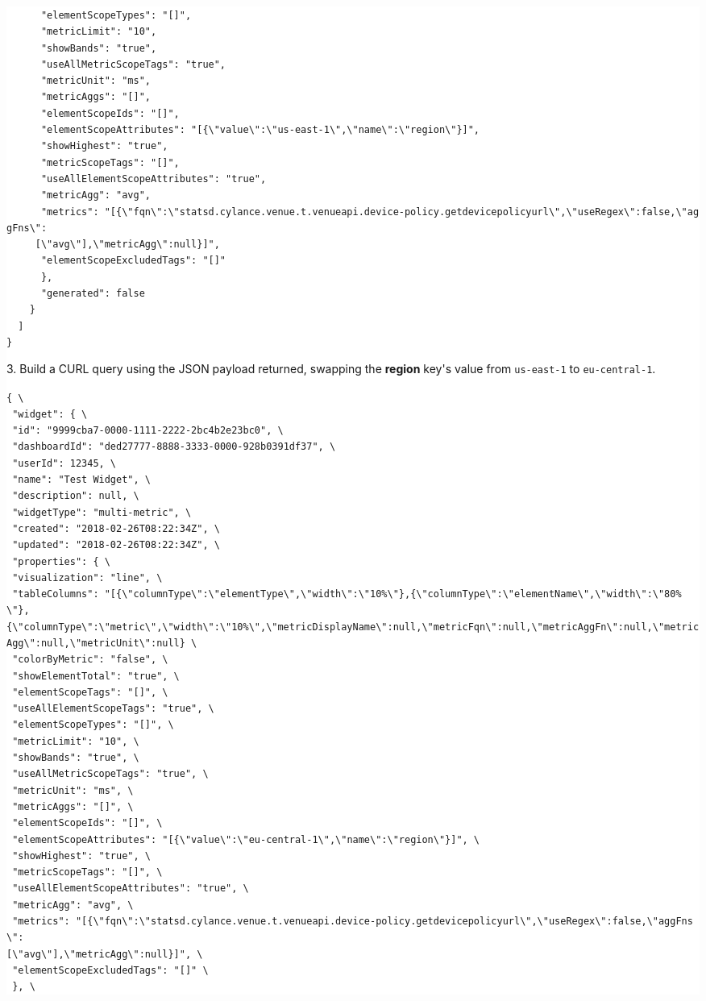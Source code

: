 ```
      "elementScopeTypes": "[]",
      "metricLimit": "10",
      "showBands": "true",
      "useAllMetricScopeTags": "true",
      "metricUnit": "ms",
      "metricAggs": "[]",
      "elementScopeIds": "[]",
      "elementScopeAttributes": "[{\"value\":\"us-east-1\",\"name\":\"region\"}]",
      "showHighest": "true",
      "metricScopeTags": "[]",
      "useAllElementScopeAttributes": "true",
      "metricAgg": "avg",
      "metrics": "[{\"fqn\":\"statsd.cylance.venue.t.venueapi.device-policy.getdevicepolicyurl\",\"useRegex\":false,\"aggFns\":
     [\"avg\"],\"metricAgg\":null}]",
      "elementScopeExcludedTags": "[]"
      },
      "generated": false
    }
  ]
}
```

3\. Build a CURL query using the JSON payload returned, swapping the **region** key's value from `us-east-1` to `eu-central-1`.

```
{ \
 "widget": { \
 "id": "9999cba7-0000-1111-2222-2bc4b2e23bc0", \
 "dashboardId": "ded27777-8888-3333-0000-928b0391df37", \
 "userId": 12345, \
 "name": "Test Widget", \
 "description": null, \
 "widgetType": "multi-metric", \
 "created": "2018-02-26T08:22:34Z", \
 "updated": "2018-02-26T08:22:34Z", \
 "properties": { \
 "visualization": "line", \
 "tableColumns": "[{\"columnType\":\"elementType\",\"width\":\"10%\"},{\"columnType\":\"elementName\",\"width\":\"80%\"},
{\"columnType\":\"metric\",\"width\":\"10%\",\"metricDisplayName\":null,\"metricFqn\":null,\"metricAggFn\":null,\"metricAgg\":null,\"metricUnit\":null} \
 "colorByMetric": "false", \
 "showElementTotal": "true", \
 "elementScopeTags": "[]", \
 "useAllElementScopeTags": "true", \
 "elementScopeTypes": "[]", \
 "metricLimit": "10", \
 "showBands": "true", \
 "useAllMetricScopeTags": "true", \
 "metricUnit": "ms", \
 "metricAggs": "[]", \
 "elementScopeIds": "[]", \
 "elementScopeAttributes": "[{\"value\":\"eu-central-1\",\"name\":\"region\"}]", \
 "showHighest": "true", \
 "metricScopeTags": "[]", \
 "useAllElementScopeAttributes": "true", \
 "metricAgg": "avg", \
 "metrics": "[{\"fqn\":\"statsd.cylance.venue.t.venueapi.device-policy.getdevicepolicyurl\",\"useRegex\":false,\"aggFns\":
[\"avg\"],\"metricAgg\":null}]", \
 "elementScopeExcludedTags": "[]" \
 }, \
```